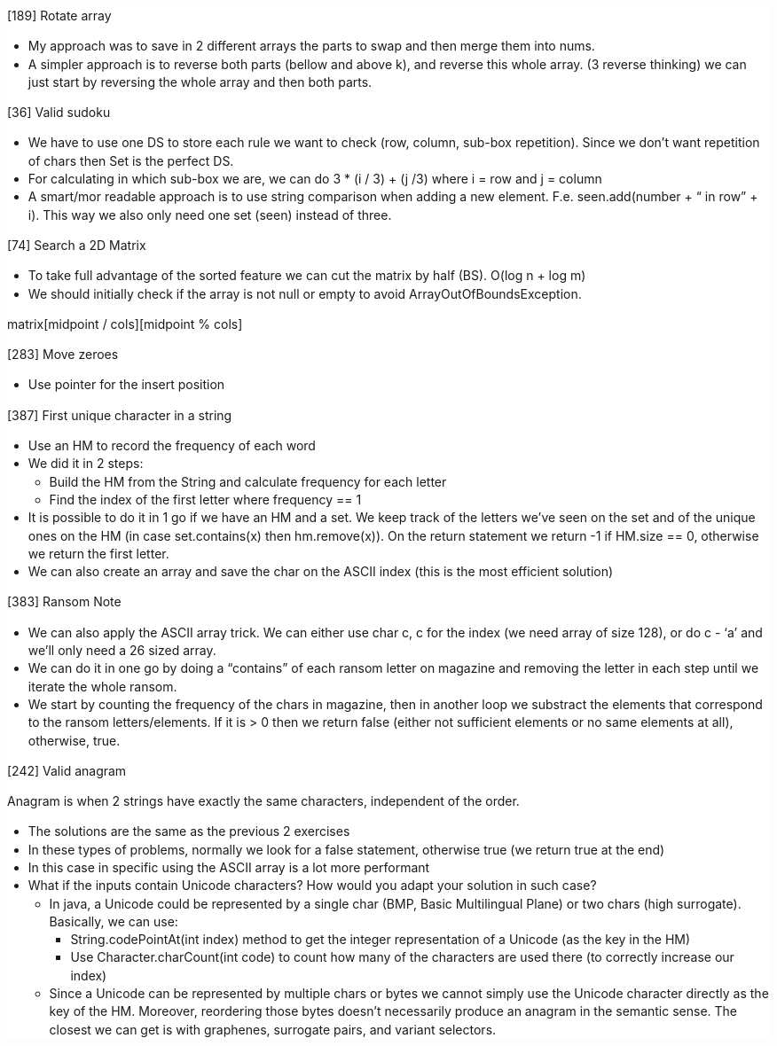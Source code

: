 [189] Rotate array

- My approach was to save in 2 different arrays the parts to swap and then merge them into nums.
- A simpler approach is to reverse both parts (bellow and above k), and reverse this whole array. (3 reverse thinking) we can just start by reversing the whole array and then both parts.

[36] Valid sudoku

- We have to use one DS to store each rule we want to check (row, column, sub-box repetition). Since we don’t want repetition of chars then Set is the perfect DS.
- For calculating in which sub-box we are, we can do 3 * (i / 3) + (j /3) where i = row and j = column
- A smart/mor readable approach is to use string comparison when adding a new element. F.e. seen.add(number + “ in row” + i). This way we also only need one set (seen) instead of three.

[74] Search a 2D Matrix

- To take full advantage of the sorted feature we can cut the matrix by half (BS). O(log n + log m)
- We should initially check if the array is not null or empty to avoid ArrayOutOfBoundsException.

matrix[midpoint / cols][midpoint % cols]

[283] Move zeroes

- Use pointer for the insert position

[387] First unique character in a string

- Use an HM to record the frequency of each word
- We did it in 2 steps:
    - Build the HM from the String and calculate frequency for each letter
    - Find the index of the first letter where frequency == 1
- It is possible to do it in 1 go if we have an HM and a set. We keep track of the letters we’ve seen on the set and of the unique ones on the HM (in case set.contains(x) then hm.remove(x)). On the return statement we return -1 if HM.size == 0, otherwise we return the first letter.
- We can also create an array and save the char on the ASCII index (this is the most efficient solution)

[383] Ransom Note

- We can also apply the ASCII array trick. We can either use char c, c for the index (we need array of size 128), or do c - ‘a’ and we’ll only need a 26 sized array.
- We can do it in one go by doing a “contains” of each ransom letter on magazine and removing the letter in each step until we iterate the whole ransom.
- We start by counting the frequency of the chars in magazine, then in another loop we substract the elements that correspond to the ransom letters/elements. If it is > 0 then we return false (either not sufficient elements or no same elements at all), otherwise, true.

 [242] Valid anagram

Anagram is when 2 strings have exactly the same characters, independent of the order.

- The solutions are the same as the previous 2 exercises
- In these types of problems, normally we look for a false statement, otherwise true (we return true at the end)
- In this case in specific using the ASCII array is a lot more performant
- What if the inputs contain Unicode characters? How would you adapt your solution in such case?
    - In java, a Unicode could be represented by a single char (BMP, Basic Multilingual Plane) or two chars (high surrogate). Basically, we can use:
        - String.codePointAt(int index) method to get the integer representation of a Unicode (as the key in the HM)
        - Use Character.charCount(int code) to count how many of the characters are used there (to correctly increase our index)
    - Since a Unicode can be represented by multiple chars or bytes we cannot simply use the Unicode character directly as the key of the HM. Moreover, reordering those bytes doesn’t necessarily produce an anagram in the semantic sense. The closest we can get is with graphenes, surrogate pairs, and variant selectors.
